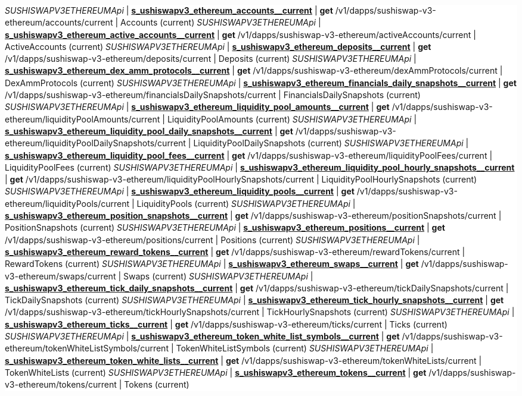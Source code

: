 *SUSHISWAPV3ETHEREUMApi* | [**s_ushiswapv3_ethereum_accounts__current**](docs/apis/tags/SUSHISWAPV3ETHEREUMApi.md#s_ushiswapv3_ethereum_accounts__current) | **get** /v1/dapps/sushiswap-v3-ethereum/accounts/current | Accounts (current)
*SUSHISWAPV3ETHEREUMApi* | [**s_ushiswapv3_ethereum_active_accounts__current**](docs/apis/tags/SUSHISWAPV3ETHEREUMApi.md#s_ushiswapv3_ethereum_active_accounts__current) | **get** /v1/dapps/sushiswap-v3-ethereum/activeAccounts/current | ActiveAccounts (current)
*SUSHISWAPV3ETHEREUMApi* | [**s_ushiswapv3_ethereum_deposits__current**](docs/apis/tags/SUSHISWAPV3ETHEREUMApi.md#s_ushiswapv3_ethereum_deposits__current) | **get** /v1/dapps/sushiswap-v3-ethereum/deposits/current | Deposits (current)
*SUSHISWAPV3ETHEREUMApi* | [**s_ushiswapv3_ethereum_dex_amm_protocols__current**](docs/apis/tags/SUSHISWAPV3ETHEREUMApi.md#s_ushiswapv3_ethereum_dex_amm_protocols__current) | **get** /v1/dapps/sushiswap-v3-ethereum/dexAmmProtocols/current | DexAmmProtocols (current)
*SUSHISWAPV3ETHEREUMApi* | [**s_ushiswapv3_ethereum_financials_daily_snapshots__current**](docs/apis/tags/SUSHISWAPV3ETHEREUMApi.md#s_ushiswapv3_ethereum_financials_daily_snapshots__current) | **get** /v1/dapps/sushiswap-v3-ethereum/financialsDailySnapshots/current | FinancialsDailySnapshots (current)
*SUSHISWAPV3ETHEREUMApi* | [**s_ushiswapv3_ethereum_liquidity_pool_amounts__current**](docs/apis/tags/SUSHISWAPV3ETHEREUMApi.md#s_ushiswapv3_ethereum_liquidity_pool_amounts__current) | **get** /v1/dapps/sushiswap-v3-ethereum/liquidityPoolAmounts/current | LiquidityPoolAmounts (current)
*SUSHISWAPV3ETHEREUMApi* | [**s_ushiswapv3_ethereum_liquidity_pool_daily_snapshots__current**](docs/apis/tags/SUSHISWAPV3ETHEREUMApi.md#s_ushiswapv3_ethereum_liquidity_pool_daily_snapshots__current) | **get** /v1/dapps/sushiswap-v3-ethereum/liquidityPoolDailySnapshots/current | LiquidityPoolDailySnapshots (current)
*SUSHISWAPV3ETHEREUMApi* | [**s_ushiswapv3_ethereum_liquidity_pool_fees__current**](docs/apis/tags/SUSHISWAPV3ETHEREUMApi.md#s_ushiswapv3_ethereum_liquidity_pool_fees__current) | **get** /v1/dapps/sushiswap-v3-ethereum/liquidityPoolFees/current | LiquidityPoolFees (current)
*SUSHISWAPV3ETHEREUMApi* | [**s_ushiswapv3_ethereum_liquidity_pool_hourly_snapshots__current**](docs/apis/tags/SUSHISWAPV3ETHEREUMApi.md#s_ushiswapv3_ethereum_liquidity_pool_hourly_snapshots__current) | **get** /v1/dapps/sushiswap-v3-ethereum/liquidityPoolHourlySnapshots/current | LiquidityPoolHourlySnapshots (current)
*SUSHISWAPV3ETHEREUMApi* | [**s_ushiswapv3_ethereum_liquidity_pools__current**](docs/apis/tags/SUSHISWAPV3ETHEREUMApi.md#s_ushiswapv3_ethereum_liquidity_pools__current) | **get** /v1/dapps/sushiswap-v3-ethereum/liquidityPools/current | LiquidityPools (current)
*SUSHISWAPV3ETHEREUMApi* | [**s_ushiswapv3_ethereum_position_snapshots__current**](docs/apis/tags/SUSHISWAPV3ETHEREUMApi.md#s_ushiswapv3_ethereum_position_snapshots__current) | **get** /v1/dapps/sushiswap-v3-ethereum/positionSnapshots/current | PositionSnapshots (current)
*SUSHISWAPV3ETHEREUMApi* | [**s_ushiswapv3_ethereum_positions__current**](docs/apis/tags/SUSHISWAPV3ETHEREUMApi.md#s_ushiswapv3_ethereum_positions__current) | **get** /v1/dapps/sushiswap-v3-ethereum/positions/current | Positions (current)
*SUSHISWAPV3ETHEREUMApi* | [**s_ushiswapv3_ethereum_reward_tokens__current**](docs/apis/tags/SUSHISWAPV3ETHEREUMApi.md#s_ushiswapv3_ethereum_reward_tokens__current) | **get** /v1/dapps/sushiswap-v3-ethereum/rewardTokens/current | RewardTokens (current)
*SUSHISWAPV3ETHEREUMApi* | [**s_ushiswapv3_ethereum_swaps__current**](docs/apis/tags/SUSHISWAPV3ETHEREUMApi.md#s_ushiswapv3_ethereum_swaps__current) | **get** /v1/dapps/sushiswap-v3-ethereum/swaps/current | Swaps (current)
*SUSHISWAPV3ETHEREUMApi* | [**s_ushiswapv3_ethereum_tick_daily_snapshots__current**](docs/apis/tags/SUSHISWAPV3ETHEREUMApi.md#s_ushiswapv3_ethereum_tick_daily_snapshots__current) | **get** /v1/dapps/sushiswap-v3-ethereum/tickDailySnapshots/current | TickDailySnapshots (current)
*SUSHISWAPV3ETHEREUMApi* | [**s_ushiswapv3_ethereum_tick_hourly_snapshots__current**](docs/apis/tags/SUSHISWAPV3ETHEREUMApi.md#s_ushiswapv3_ethereum_tick_hourly_snapshots__current) | **get** /v1/dapps/sushiswap-v3-ethereum/tickHourlySnapshots/current | TickHourlySnapshots (current)
*SUSHISWAPV3ETHEREUMApi* | [**s_ushiswapv3_ethereum_ticks__current**](docs/apis/tags/SUSHISWAPV3ETHEREUMApi.md#s_ushiswapv3_ethereum_ticks__current) | **get** /v1/dapps/sushiswap-v3-ethereum/ticks/current | Ticks (current)
*SUSHISWAPV3ETHEREUMApi* | [**s_ushiswapv3_ethereum_token_white_list_symbols__current**](docs/apis/tags/SUSHISWAPV3ETHEREUMApi.md#s_ushiswapv3_ethereum_token_white_list_symbols__current) | **get** /v1/dapps/sushiswap-v3-ethereum/tokenWhiteListSymbols/current | TokenWhiteListSymbols (current)
*SUSHISWAPV3ETHEREUMApi* | [**s_ushiswapv3_ethereum_token_white_lists__current**](docs/apis/tags/SUSHISWAPV3ETHEREUMApi.md#s_ushiswapv3_ethereum_token_white_lists__current) | **get** /v1/dapps/sushiswap-v3-ethereum/tokenWhiteLists/current | TokenWhiteLists (current)
*SUSHISWAPV3ETHEREUMApi* | [**s_ushiswapv3_ethereum_tokens__current**](docs/apis/tags/SUSHISWAPV3ETHEREUMApi.md#s_ushiswapv3_ethereum_tokens__current) | **get** /v1/dapps/sushiswap-v3-ethereum/tokens/current | Tokens (current)